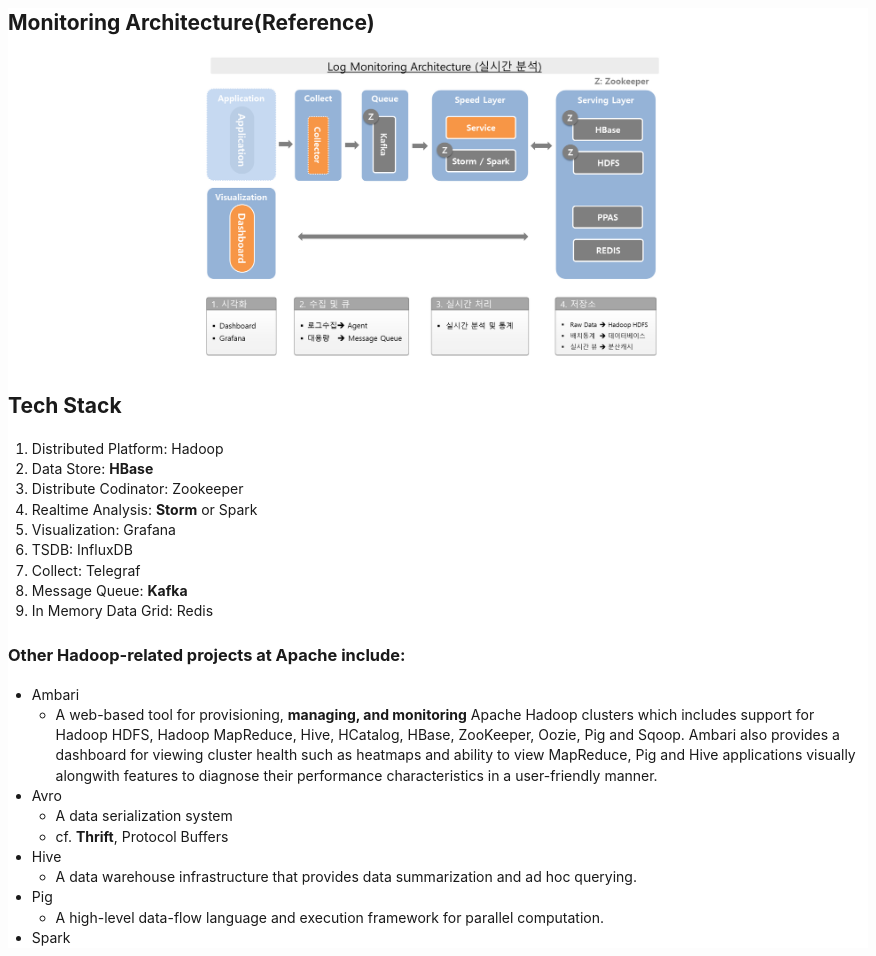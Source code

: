 ## Monitoring Architecture(Reference)

<img src="/image/architecture.png" width="850" height="300">

## Tech Stack

1. Distributed Platform: Hadoop
1. Data Store: **HBase**
1. Distribute Codinator: Zookeeper
1. Realtime Analysis: **Storm** or Spark
1. Visualization: Grafana
1. TSDB: InfluxDB
1. Collect: Telegraf
1. Message Queue: **Kafka**
1. In Memory Data Grid: Redis


### Other Hadoop-related projects at Apache include:

* Ambari
  +  A web-based tool for provisioning, **managing, and monitoring** Apache Hadoop clusters which includes support for Hadoop HDFS, Hadoop MapReduce, Hive, HCatalog, HBase, ZooKeeper, Oozie, Pig and Sqoop. Ambari also provides a dashboard for viewing cluster health such as heatmaps and ability to view MapReduce, Pig and Hive applications visually alongwith features to diagnose their performance characteristics in a user-friendly manner.
* Avro
  + A data serialization system
  + cf. **Thrift**, Protocol Buffers
* Hive
  + A data warehouse infrastructure that provides data summarization and ad hoc querying.
* Pig
  + A high-level data-flow language and execution framework for parallel computation.
* Spark